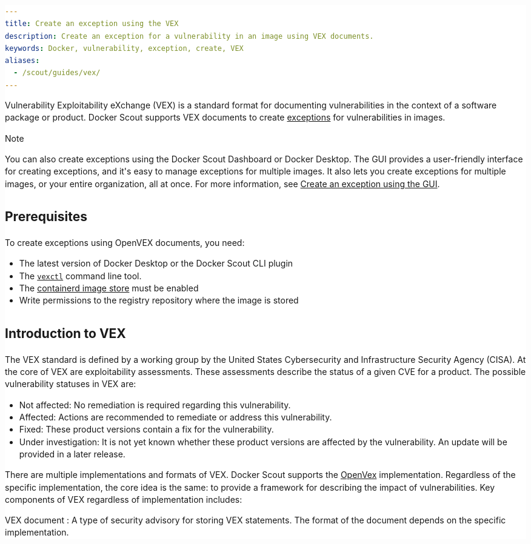 ```yaml
---
title: Create an exception using the VEX
description: Create an exception for a vulnerability in an image using VEX documents.
keywords: Docker, vulnerability, exception, create, VEX
aliases:
  - /scout/guides/vex/
---
```


Vulnerability Exploitability eXchange (VEX) is a standard format for
documenting vulnerabilities in the context of a software package or product.
Docker Scout supports VEX documents to create
[exceptions](/manuals/scout/explore/exceptions.md) for vulnerabilities in images.

> [!NOTE]
> You can also create exceptions using the Docker Scout Dashboard or Docker
> Desktop. The GUI provides a user-friendly interface for creating exceptions,
> and it's easy to manage exceptions for multiple images. It also lets you
> create exceptions for multiple images, or your entire organization, all at
> once. For more information, see [Create an exception using the GUI](/manuals/scout/how-tos/create-exceptions-gui.md).

## Prerequisites

To create exceptions using OpenVEX documents, you need:

- The latest version of Docker Desktop or the Docker Scout CLI plugin
- The [`vexctl`](https://github.com/openvex/vexctl) command line tool.
- The [containerd image store](/manuals/desktop/features/containerd.md) must be enabled
- Write permissions to the registry repository where the image is stored

## Introduction to VEX

The VEX standard is defined by a working group by the United States
Cybersecurity and Infrastructure Security Agency (CISA). At the core of VEX are
exploitability assessments. These assessments describe the status of a given
CVE for a product. The possible vulnerability statuses in VEX are:

- Not affected: No remediation is required regarding this vulnerability.
- Affected: Actions are recommended to remediate or address this vulnerability.
- Fixed: These product versions contain a fix for the vulnerability.
- Under investigation: It is not yet known whether these product versions are affected by the vulnerability. An update will be provided in a later release.

There are multiple implementations and formats of VEX. Docker Scout supports
the [OpenVex](https://github.com/openvex/spec) implementation. Regardless of
the specific implementation, the core idea is the same: to provide a framework
for describing the impact of vulnerabilities. Key components of VEX regardless
of implementation includes:

VEX document
: A type of security advisory for storing VEX statements.
  The format of the document depends on the specific implementation.
